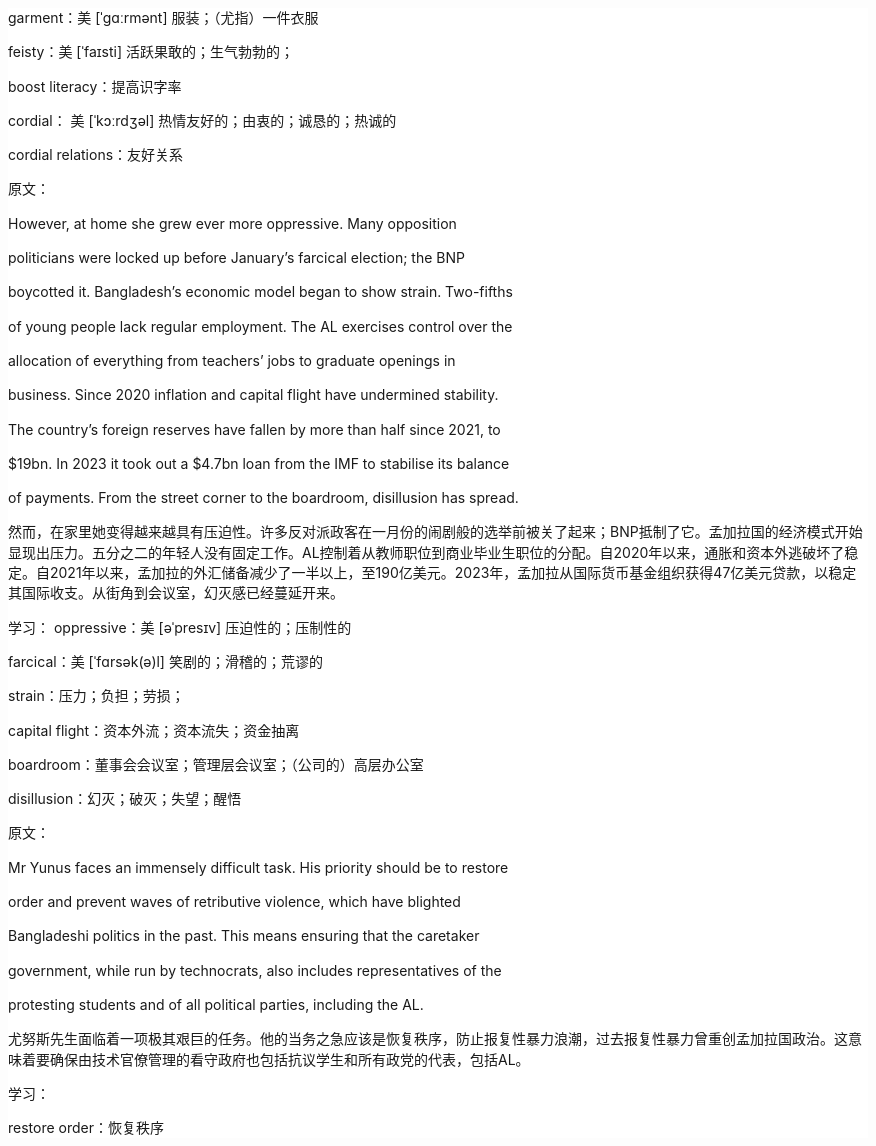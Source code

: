 garment：美 [ˈɡɑːrmənt] 服装；（尤指）一件衣服

feisty：美 [ˈfaɪsti] 活跃果敢的；生气勃勃的；

boost literacy：提高识字率

cordial： 美 [ˈkɔːrdʒəl] 热情友好的；由衷的；诚恳的；热诚的

cordial relations：友好关系

原文：

However, at home she grew ever more oppressive. Many opposition

politicians were locked up before January’s farcical election; the BNP

boycotted it. Bangladesh’s economic model began to show strain. Two-fifths

of young people lack regular employment. The AL exercises control over the

allocation of everything from teachers’ jobs to graduate openings in

business. Since 2020 inflation and capital flight have undermined stability.

The country’s foreign reserves have fallen by more than half since 2021, to

\$19bn. In 2023 it took out a \$4.7bn loan from the IMF to stabilise its balance

of payments. From the street corner to the boardroom, disillusion has spread.

然而，在家里她变得越来越具有压迫性。许多反对派政客在一月份的闹剧般的选举前被关了起来；BNP抵制了它。孟加拉国的经济模式开始显现出压力。五分之二的年轻人没有固定工作。AL控制着从教师职位到商业毕业生职位的分配。自2020年以来，通胀和资本外逃破坏了稳定。自2021年以来，孟加拉的外汇储备减少了一半以上，至190亿美元。2023年，孟加拉从国际货币基金组织获得47亿美元贷款，以稳定其国际收支。从街角到会议室，幻灭感已经蔓延开来。

学习：
oppressive：美 [əˈpresɪv] 压迫性的；压制性的

farcical：美 [ˈfɑrsək(ə)l] 笑剧的；滑稽的；荒谬的

strain：压力；负担；劳损；

capital flight：资本外流；资本流失；资金抽离          

boardroom：董事会会议室；管理层会议室；（公司的）高层办公室          

disillusion：幻灭；破灭；失望；醒悟

原文：

Mr Yunus faces an immensely difficult task. His priority should be to restore

order and prevent waves of retributive violence, which have blighted

Bangladeshi politics in the past. This means ensuring that the caretaker

government, while run by technocrats, also includes representatives of the

protesting students and of all political parties, including the AL.

尤努斯先生面临着一项极其艰巨的任务。他的当务之急应该是恢复秩序，防止报复性暴力浪潮，过去报复性暴力曾重创孟加拉国政治。这意味着要确保由技术官僚管理的看守政府也包括抗议学生和所有政党的代表，包括AL。

学习：

restore order：恢复秩序
